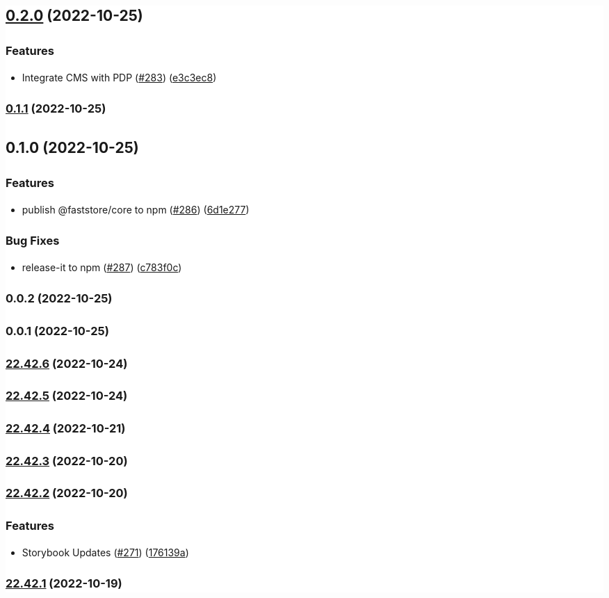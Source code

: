 ## [0.2.0](https://github.com/vtex-sites/nextjs.store/compare/0.1.1...0.2.0) (2022-10-25)

### Features

- Integrate CMS with PDP ([#283](https://github.com/vtex-sites/nextjs.store/issues/283)) ([e3c3ec8](https://github.com/vtex-sites/nextjs.store/commit/e3c3ec889cb76b185488ba8f8fa9e1007ffc99d5))

### [0.1.1](https://github.com/vtex-sites/nextjs.store/compare/0.1.0...0.1.1) (2022-10-25)

## 0.1.0 (2022-10-25)

### Features

- publish @faststore/core to npm ([#286](https://github.com/vtex-sites/nextjs.store/issues/286)) ([6d1e277](https://github.com/vtex-sites/nextjs.store/commit/6d1e277806f5b0afd3ca48f2f599f5b47f3b71b5))

### Bug Fixes

- release-it to npm ([#287](https://github.com/vtex-sites/nextjs.store/issues/287)) ([c783f0c](https://github.com/vtex-sites/nextjs.store/commit/c783f0cf8de7f13dac90a0fbfe67db737401574c))

### 0.0.2 (2022-10-25)

### 0.0.1 (2022-10-25)

### [22.42.6](https://github.com/vtex-sites/nextjs.store/compare/22.42.5...22.42.6) (2022-10-24)

### [22.42.5](https://github.com/vtex-sites/nextjs.store/compare/22.42.4...22.42.5) (2022-10-24)

### [22.42.4](https://github.com/vtex-sites/nextjs.store/compare/22.42.3...22.42.4) (2022-10-21)

### [22.42.3](https://github.com/vtex-sites/nextjs.store/compare/22.42.2...22.42.3) (2022-10-20)

### [22.42.2](https://github.com/vtex-sites/nextjs.store/compare/22.42.1...22.42.2) (2022-10-20)

### Features

- Storybook Updates ([#271](https://github.com/vtex-sites/nextjs.store/issues/271)) ([176139a](https://github.com/vtex-sites/nextjs.store/commit/176139a3290330e2626d22f3ca23e2a1722883f3))

### [22.42.1](https://github.com/vtex-sites/nextjs.store/compare/22.42.0...22.42.1) (2022-10-19)

